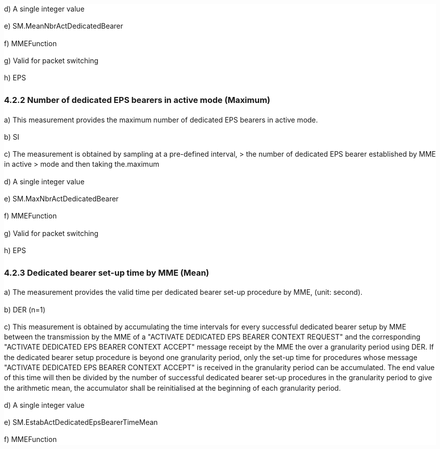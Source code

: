 d)  A single integer value

e)  SM.MeanNbrActDedicatedBearer

f)  MMEFunction

g)  Valid for packet switching

h)  EPS

### 4.2.2 Number of dedicated EPS bearers in active mode (Maximum)

a)  This measurement provides the maximum number of dedicated EPS
    bearers in active mode.

b)  SI

c)  The measurement is obtained by sampling at a pre-defined interval,
    > the number of dedicated EPS bearer established by MME in active
    > mode and then taking the.maximum

d)  A single integer value

e)  SM.MaxNbrActDedicatedBearer

f)  MMEFunction

g)  Valid for packet switching

h)  EPS

### 4.2.3 Dedicated bearer set-up time by MME (Mean)

a)  The measurement provides the valid time per dedicated bearer set-up
    procedure by MME, (unit: second).

b)  DER (n=1)

c)  This measurement is obtained by accumulating the time intervals for
    every successful dedicated bearer setup by MME between the
    transmission by the MME of a \"ACTIVATE DEDICATED EPS BEARER CONTEXT
    REQUEST\" and the corresponding \"ACTIVATE DEDICATED EPS BEARER
    CONTEXT ACCEPT\" message receipt by the MME the over a granularity
    period using DER. If the dedicated bearer setup procedure is beyond
    one granularity period, only the set-up time for procedures whose
    message "ACTIVATE DEDICATED EPS BEARER CONTEXT ACCEPT" is received
    in the granularity period can be accumulated. The end value of this
    time will then be divided by the number of successful dedicated
    bearer set-up procedures in the granularity period to give the
    arithmetic mean, the accumulator shall be reinitialised at the
    beginning of each granularity period.

d)  A single integer value

e)  SM.EstabActDedicatedEpsBearerTimeMean

f)  MMEFunction
